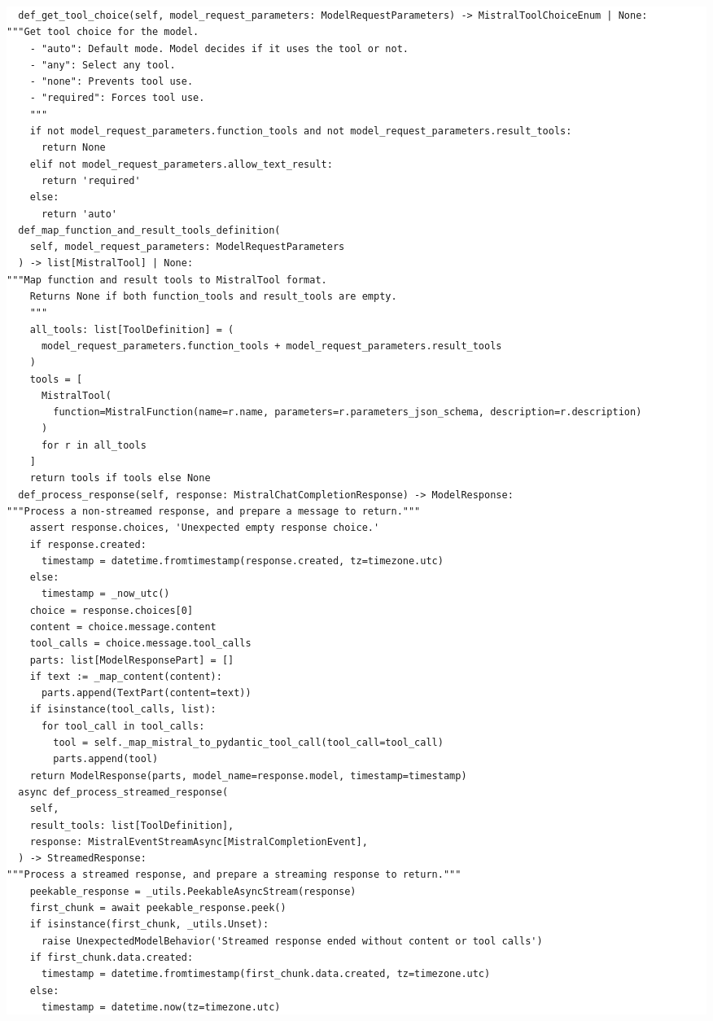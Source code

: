 ```
  def_get_tool_choice(self, model_request_parameters: ModelRequestParameters) -> MistralToolChoiceEnum | None:
"""Get tool choice for the model.
    - "auto": Default mode. Model decides if it uses the tool or not.
    - "any": Select any tool.
    - "none": Prevents tool use.
    - "required": Forces tool use.
    """
    if not model_request_parameters.function_tools and not model_request_parameters.result_tools:
      return None
    elif not model_request_parameters.allow_text_result:
      return 'required'
    else:
      return 'auto'
  def_map_function_and_result_tools_definition(
    self, model_request_parameters: ModelRequestParameters
  ) -> list[MistralTool] | None:
"""Map function and result tools to MistralTool format.
    Returns None if both function_tools and result_tools are empty.
    """
    all_tools: list[ToolDefinition] = (
      model_request_parameters.function_tools + model_request_parameters.result_tools
    )
    tools = [
      MistralTool(
        function=MistralFunction(name=r.name, parameters=r.parameters_json_schema, description=r.description)
      )
      for r in all_tools
    ]
    return tools if tools else None
  def_process_response(self, response: MistralChatCompletionResponse) -> ModelResponse:
"""Process a non-streamed response, and prepare a message to return."""
    assert response.choices, 'Unexpected empty response choice.'
    if response.created:
      timestamp = datetime.fromtimestamp(response.created, tz=timezone.utc)
    else:
      timestamp = _now_utc()
    choice = response.choices[0]
    content = choice.message.content
    tool_calls = choice.message.tool_calls
    parts: list[ModelResponsePart] = []
    if text := _map_content(content):
      parts.append(TextPart(content=text))
    if isinstance(tool_calls, list):
      for tool_call in tool_calls:
        tool = self._map_mistral_to_pydantic_tool_call(tool_call=tool_call)
        parts.append(tool)
    return ModelResponse(parts, model_name=response.model, timestamp=timestamp)
  async def_process_streamed_response(
    self,
    result_tools: list[ToolDefinition],
    response: MistralEventStreamAsync[MistralCompletionEvent],
  ) -> StreamedResponse:
"""Process a streamed response, and prepare a streaming response to return."""
    peekable_response = _utils.PeekableAsyncStream(response)
    first_chunk = await peekable_response.peek()
    if isinstance(first_chunk, _utils.Unset):
      raise UnexpectedModelBehavior('Streamed response ended without content or tool calls')
    if first_chunk.data.created:
      timestamp = datetime.fromtimestamp(first_chunk.data.created, tz=timezone.utc)
    else:
      timestamp = datetime.now(tz=timezone.utc)
```